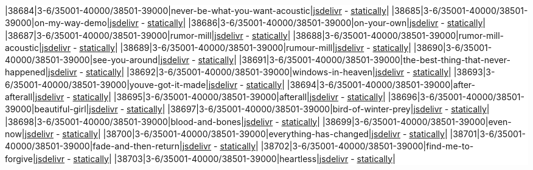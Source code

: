 |38684|3-6/35001-40000/38501-39000|never-be-what-you-want-acoustic|[jsdelivr](https://cdn.jsdelivr.net/gh/dbchord/webp-c-1110x370_3-6/35001-40000/38501-39000/never-be-what-you-want-acoustic.webp) - [statically](https://cdn.statically.io/gh/dbchord/webp-c-1110x370_3-6/img/35001-40000/38501-39000/never-be-what-you-want-acoustic.webp)|
|38685|3-6/35001-40000/38501-39000|on-my-way-demo|[jsdelivr](https://cdn.jsdelivr.net/gh/dbchord/webp-c-1110x370_3-6/35001-40000/38501-39000/on-my-way-demo.webp) - [statically](https://cdn.statically.io/gh/dbchord/webp-c-1110x370_3-6/img/35001-40000/38501-39000/on-my-way-demo.webp)|
|38686|3-6/35001-40000/38501-39000|on-your-own|[jsdelivr](https://cdn.jsdelivr.net/gh/dbchord/webp-c-1110x370_3-6/35001-40000/38501-39000/on-your-own.webp) - [statically](https://cdn.statically.io/gh/dbchord/webp-c-1110x370_3-6/img/35001-40000/38501-39000/on-your-own.webp)|
|38687|3-6/35001-40000/38501-39000|rumor-mill|[jsdelivr](https://cdn.jsdelivr.net/gh/dbchord/webp-c-1110x370_3-6/35001-40000/38501-39000/rumor-mill.webp) - [statically](https://cdn.statically.io/gh/dbchord/webp-c-1110x370_3-6/img/35001-40000/38501-39000/rumor-mill.webp)|
|38688|3-6/35001-40000/38501-39000|rumor-mill-acoustic|[jsdelivr](https://cdn.jsdelivr.net/gh/dbchord/webp-c-1110x370_3-6/35001-40000/38501-39000/rumor-mill-acoustic.webp) - [statically](https://cdn.statically.io/gh/dbchord/webp-c-1110x370_3-6/img/35001-40000/38501-39000/rumor-mill-acoustic.webp)|
|38689|3-6/35001-40000/38501-39000|rumour-mill|[jsdelivr](https://cdn.jsdelivr.net/gh/dbchord/webp-c-1110x370_3-6/35001-40000/38501-39000/rumour-mill.webp) - [statically](https://cdn.statically.io/gh/dbchord/webp-c-1110x370_3-6/img/35001-40000/38501-39000/rumour-mill.webp)|
|38690|3-6/35001-40000/38501-39000|see-you-around|[jsdelivr](https://cdn.jsdelivr.net/gh/dbchord/webp-c-1110x370_3-6/35001-40000/38501-39000/see-you-around.webp) - [statically](https://cdn.statically.io/gh/dbchord/webp-c-1110x370_3-6/img/35001-40000/38501-39000/see-you-around.webp)|
|38691|3-6/35001-40000/38501-39000|the-best-thing-that-never-happened|[jsdelivr](https://cdn.jsdelivr.net/gh/dbchord/webp-c-1110x370_3-6/35001-40000/38501-39000/the-best-thing-that-never-happened.webp) - [statically](https://cdn.statically.io/gh/dbchord/webp-c-1110x370_3-6/img/35001-40000/38501-39000/the-best-thing-that-never-happened.webp)|
|38692|3-6/35001-40000/38501-39000|windows-in-heaven|[jsdelivr](https://cdn.jsdelivr.net/gh/dbchord/webp-c-1110x370_3-6/35001-40000/38501-39000/windows-in-heaven.webp) - [statically](https://cdn.statically.io/gh/dbchord/webp-c-1110x370_3-6/img/35001-40000/38501-39000/windows-in-heaven.webp)|
|38693|3-6/35001-40000/38501-39000|youve-got-it-made|[jsdelivr](https://cdn.jsdelivr.net/gh/dbchord/webp-c-1110x370_3-6/35001-40000/38501-39000/youve-got-it-made.webp) - [statically](https://cdn.statically.io/gh/dbchord/webp-c-1110x370_3-6/img/35001-40000/38501-39000/youve-got-it-made.webp)|
|38694|3-6/35001-40000/38501-39000|after-afterall|[jsdelivr](https://cdn.jsdelivr.net/gh/dbchord/webp-c-1110x370_3-6/35001-40000/38501-39000/after-afterall.webp) - [statically](https://cdn.statically.io/gh/dbchord/webp-c-1110x370_3-6/img/35001-40000/38501-39000/after-afterall.webp)|
|38695|3-6/35001-40000/38501-39000|afterall|[jsdelivr](https://cdn.jsdelivr.net/gh/dbchord/webp-c-1110x370_3-6/35001-40000/38501-39000/afterall.webp) - [statically](https://cdn.statically.io/gh/dbchord/webp-c-1110x370_3-6/img/35001-40000/38501-39000/afterall.webp)|
|38696|3-6/35001-40000/38501-39000|beautiful-girl|[jsdelivr](https://cdn.jsdelivr.net/gh/dbchord/webp-c-1110x370_3-6/35001-40000/38501-39000/beautiful-girl.webp) - [statically](https://cdn.statically.io/gh/dbchord/webp-c-1110x370_3-6/img/35001-40000/38501-39000/beautiful-girl.webp)|
|38697|3-6/35001-40000/38501-39000|bird-of-winter-prey|[jsdelivr](https://cdn.jsdelivr.net/gh/dbchord/webp-c-1110x370_3-6/35001-40000/38501-39000/bird-of-winter-prey.webp) - [statically](https://cdn.statically.io/gh/dbchord/webp-c-1110x370_3-6/img/35001-40000/38501-39000/bird-of-winter-prey.webp)|
|38698|3-6/35001-40000/38501-39000|blood-and-bones|[jsdelivr](https://cdn.jsdelivr.net/gh/dbchord/webp-c-1110x370_3-6/35001-40000/38501-39000/blood-and-bones.webp) - [statically](https://cdn.statically.io/gh/dbchord/webp-c-1110x370_3-6/img/35001-40000/38501-39000/blood-and-bones.webp)|
|38699|3-6/35001-40000/38501-39000|even-now|[jsdelivr](https://cdn.jsdelivr.net/gh/dbchord/webp-c-1110x370_3-6/35001-40000/38501-39000/even-now.webp) - [statically](https://cdn.statically.io/gh/dbchord/webp-c-1110x370_3-6/img/35001-40000/38501-39000/even-now.webp)|
|38700|3-6/35001-40000/38501-39000|everything-has-changed|[jsdelivr](https://cdn.jsdelivr.net/gh/dbchord/webp-c-1110x370_3-6/35001-40000/38501-39000/everything-has-changed.webp) - [statically](https://cdn.statically.io/gh/dbchord/webp-c-1110x370_3-6/img/35001-40000/38501-39000/everything-has-changed.webp)|
|38701|3-6/35001-40000/38501-39000|fade-and-then-return|[jsdelivr](https://cdn.jsdelivr.net/gh/dbchord/webp-c-1110x370_3-6/35001-40000/38501-39000/fade-and-then-return.webp) - [statically](https://cdn.statically.io/gh/dbchord/webp-c-1110x370_3-6/img/35001-40000/38501-39000/fade-and-then-return.webp)|
|38702|3-6/35001-40000/38501-39000|find-me-to-forgive|[jsdelivr](https://cdn.jsdelivr.net/gh/dbchord/webp-c-1110x370_3-6/35001-40000/38501-39000/find-me-to-forgive.webp) - [statically](https://cdn.statically.io/gh/dbchord/webp-c-1110x370_3-6/img/35001-40000/38501-39000/find-me-to-forgive.webp)|
|38703|3-6/35001-40000/38501-39000|heartless|[jsdelivr](https://cdn.jsdelivr.net/gh/dbchord/webp-c-1110x370_3-6/35001-40000/38501-39000/heartless.webp) - [statically](https://cdn.statically.io/gh/dbchord/webp-c-1110x370_3-6/img/35001-40000/38501-39000/heartless.webp)|